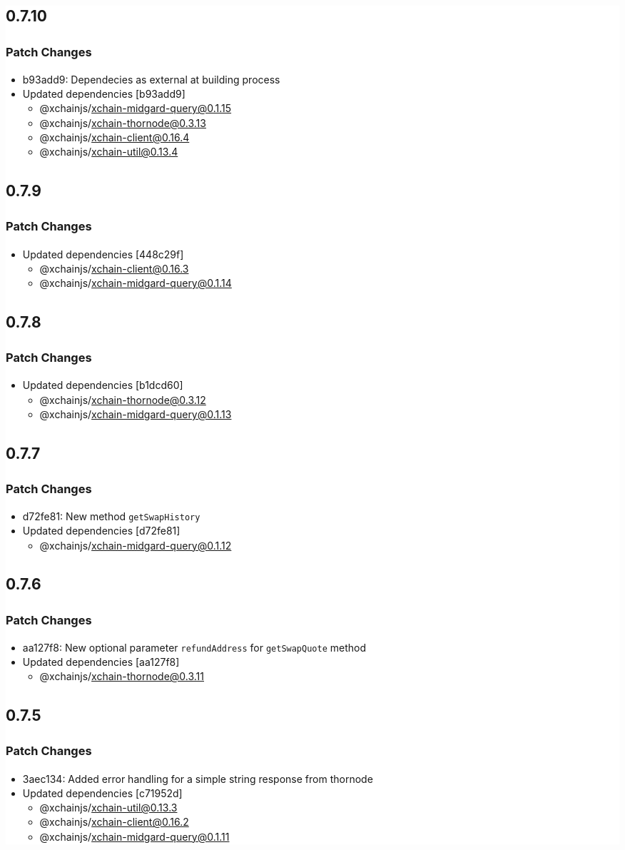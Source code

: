## 0.7.10

### Patch Changes

- b93add9: Dependecies as external at building process
- Updated dependencies [b93add9]
  - @xchainjs/xchain-midgard-query@0.1.15
  - @xchainjs/xchain-thornode@0.3.13
  - @xchainjs/xchain-client@0.16.4
  - @xchainjs/xchain-util@0.13.4

## 0.7.9

### Patch Changes

- Updated dependencies [448c29f]
  - @xchainjs/xchain-client@0.16.3
  - @xchainjs/xchain-midgard-query@0.1.14

## 0.7.8

### Patch Changes

- Updated dependencies [b1dcd60]
  - @xchainjs/xchain-thornode@0.3.12
  - @xchainjs/xchain-midgard-query@0.1.13

## 0.7.7

### Patch Changes

- d72fe81: New method `getSwapHistory`
- Updated dependencies [d72fe81]
  - @xchainjs/xchain-midgard-query@0.1.12

## 0.7.6

### Patch Changes

- aa127f8: New optional parameter `refundAddress` for `getSwapQuote` method
- Updated dependencies [aa127f8]
  - @xchainjs/xchain-thornode@0.3.11

## 0.7.5

### Patch Changes

- 3aec134: Added error handling for a simple string response from thornode
- Updated dependencies [c71952d]
  - @xchainjs/xchain-util@0.13.3
  - @xchainjs/xchain-client@0.16.2
  - @xchainjs/xchain-midgard-query@0.1.11
